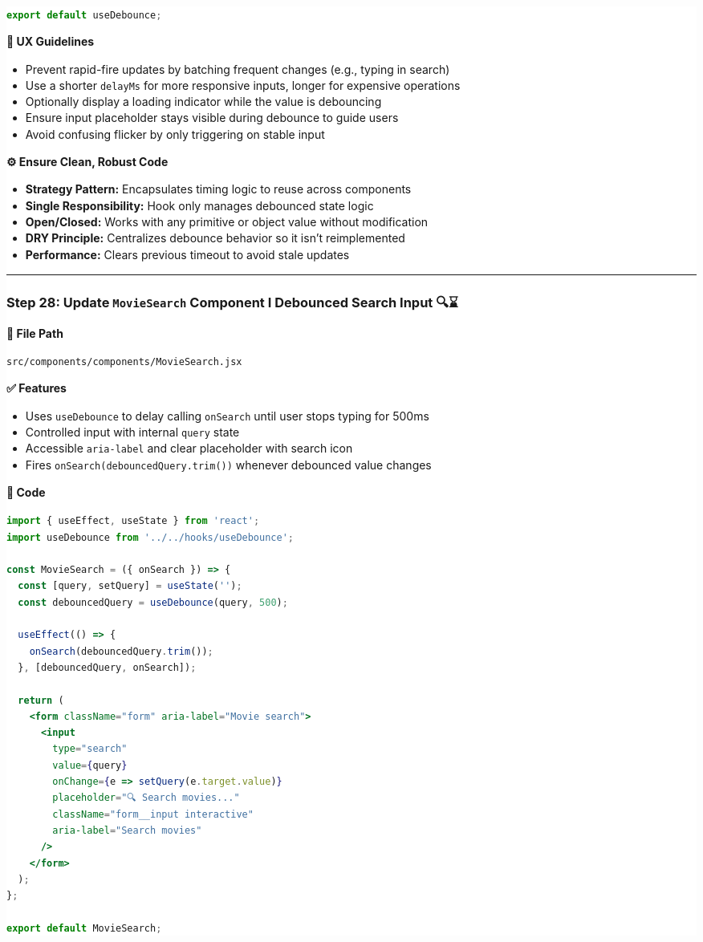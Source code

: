 ```js
export default useDebounce;
```

**🧠 UX Guidelines**

* Prevent rapid-fire updates by batching frequent changes (e.g., typing in search)
* Use a shorter `delayMs` for more responsive inputs, longer for expensive operations
* Optionally display a loading indicator while the value is debouncing
* Ensure input placeholder stays visible during debounce to guide users
* Avoid confusing flicker by only triggering on stable input

**⚙️ Ensure Clean, Robust Code**

* **Strategy Pattern:** Encapsulates timing logic to reuse across components
* **Single Responsibility:** Hook only manages debounced state logic
* **Open/Closed:** Works with any primitive or object value without modification
* **DRY Principle:** Centralizes debounce behavior so it isn’t reimplemented
* **Performance:** Clears previous timeout to avoid stale updates

---

### Step 28: Update `MovieSearch` Component I Debounced Search Input 🔍⌛

**📁 File Path**

```
src/components/components/MovieSearch.jsx
```

**✅ Features**

* Uses `useDebounce` to delay calling `onSearch` until user stops typing for 500ms
* Controlled input with internal `query` state
* Accessible `aria-label` and clear placeholder with search icon
* Fires `onSearch(debouncedQuery.trim())` whenever debounced value changes

**🧩 Code**

```jsx
import { useEffect, useState } from 'react';
import useDebounce from '../../hooks/useDebounce';

const MovieSearch = ({ onSearch }) => {
  const [query, setQuery] = useState('');
  const debouncedQuery = useDebounce(query, 500);

  useEffect(() => {
    onSearch(debouncedQuery.trim());
  }, [debouncedQuery, onSearch]);

  return (
    <form className="form" aria-label="Movie search">
      <input
        type="search"
        value={query}
        onChange={e => setQuery(e.target.value)}
        placeholder="🔍 Search movies..."
        className="form__input interactive"
        aria-label="Search movies"
      />
    </form>
  );
};

export default MovieSearch;
```
